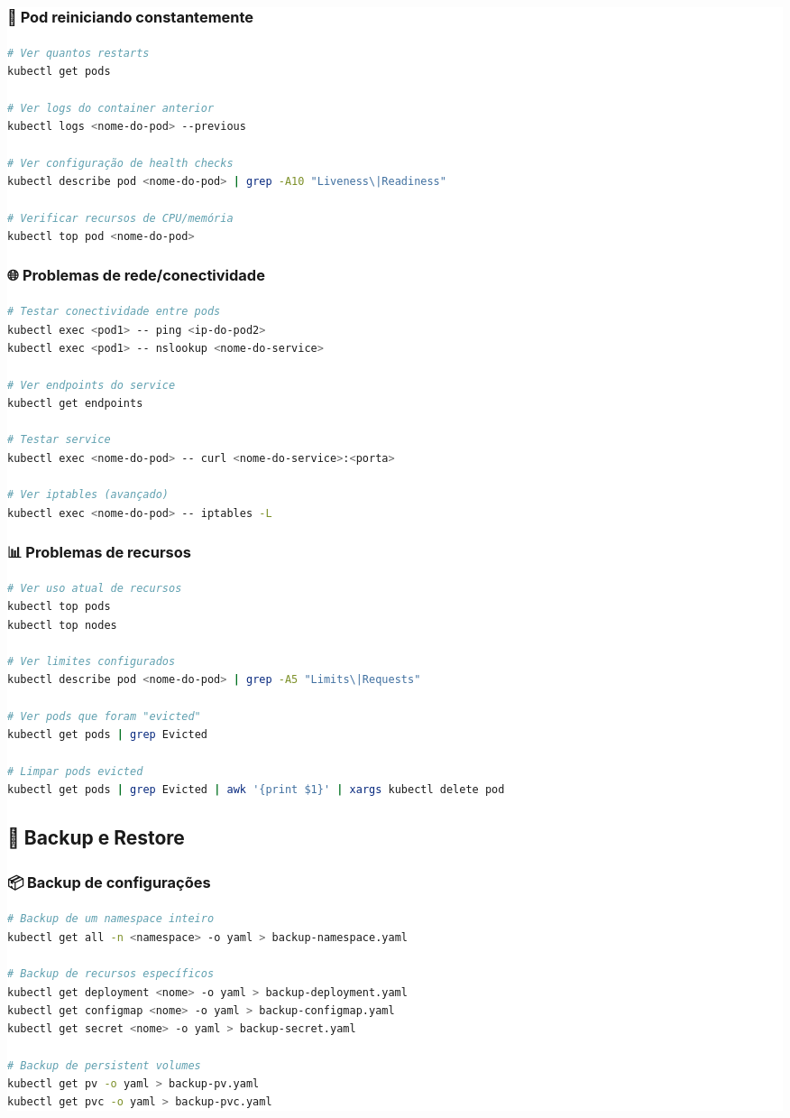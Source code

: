 ### 🔄 **Pod reiniciando constantemente**
```bash
# Ver quantos restarts
kubectl get pods

# Ver logs do container anterior
kubectl logs <nome-do-pod> --previous

# Ver configuração de health checks
kubectl describe pod <nome-do-pod> | grep -A10 "Liveness\|Readiness"

# Verificar recursos de CPU/memória
kubectl top pod <nome-do-pod>
```

### 🌐 **Problemas de rede/conectividade**
```bash
# Testar conectividade entre pods
kubectl exec <pod1> -- ping <ip-do-pod2>
kubectl exec <pod1> -- nslookup <nome-do-service>

# Ver endpoints do service
kubectl get endpoints

# Testar service
kubectl exec <nome-do-pod> -- curl <nome-do-service>:<porta>

# Ver iptables (avançado)
kubectl exec <nome-do-pod> -- iptables -L
```

### 📊 **Problemas de recursos**
```bash
# Ver uso atual de recursos
kubectl top pods
kubectl top nodes

# Ver limites configurados
kubectl describe pod <nome-do-pod> | grep -A5 "Limits\|Requests"

# Ver pods que foram "evicted"
kubectl get pods | grep Evicted

# Limpar pods evicted
kubectl get pods | grep Evicted | awk '{print $1}' | xargs kubectl delete pod
```

## 💾 **Backup e Restore**

### 📦 **Backup de configurações**
```bash
# Backup de um namespace inteiro
kubectl get all -n <namespace> -o yaml > backup-namespace.yaml

# Backup de recursos específicos
kubectl get deployment <nome> -o yaml > backup-deployment.yaml
kubectl get configmap <nome> -o yaml > backup-configmap.yaml
kubectl get secret <nome> -o yaml > backup-secret.yaml

# Backup de persistent volumes
kubectl get pv -o yaml > backup-pv.yaml
kubectl get pvc -o yaml > backup-pvc.yaml
```